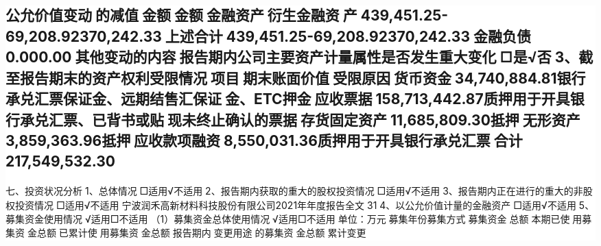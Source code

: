 公允价值变动
的减值
金额
金额
金融资产
衍生金融资
产
439,451.25-69,208.92370,242.33
上述合计
439,451.25-69,208.92370,242.33
金融负债
0.000.00
其他变动的内容
报告期内公司主要资产计量属性是否发生重大变化
□是√否
3、截至报告期末的资产权利受限情况
项目
期末账面价值
受限原因
货币资金
34,740,884.81银行承兑汇票保证金、远期结售汇保证
金、ETC押金
应收票据
158,713,442.87质押用于开具银行承兑汇票、已背书或贴
现未终止确认的票据
存货固定资产
11,685,809.30抵押
无形资产
3,859,363.96抵押
应收款项融资
8,550,031.36质押用于开具银行承兑汇票
合计
217,549,532.30
--
七、投资状况分析
1、总体情况
□适用√不适用
2、报告期内获取的重大的股权投资情况
□适用√不适用
3、报告期内正在进行的重大的非股权投资情况
□适用√不适用
宁波润禾高新材料科技股份有限公司2021年年度报告全文
31
4、以公允价值计量的金融资产
□适用√不适用
5、募集资金使用情况
√适用□不适用
（1）募集资金总体使用情况
√适用□不适用
单位：万元
募集年份募集方式
募集资金
总额
本期已使
用募集资
金总额
已累计使
用募集资
金总额
报告期内
变更用途
的募集资
金总额
累计变更